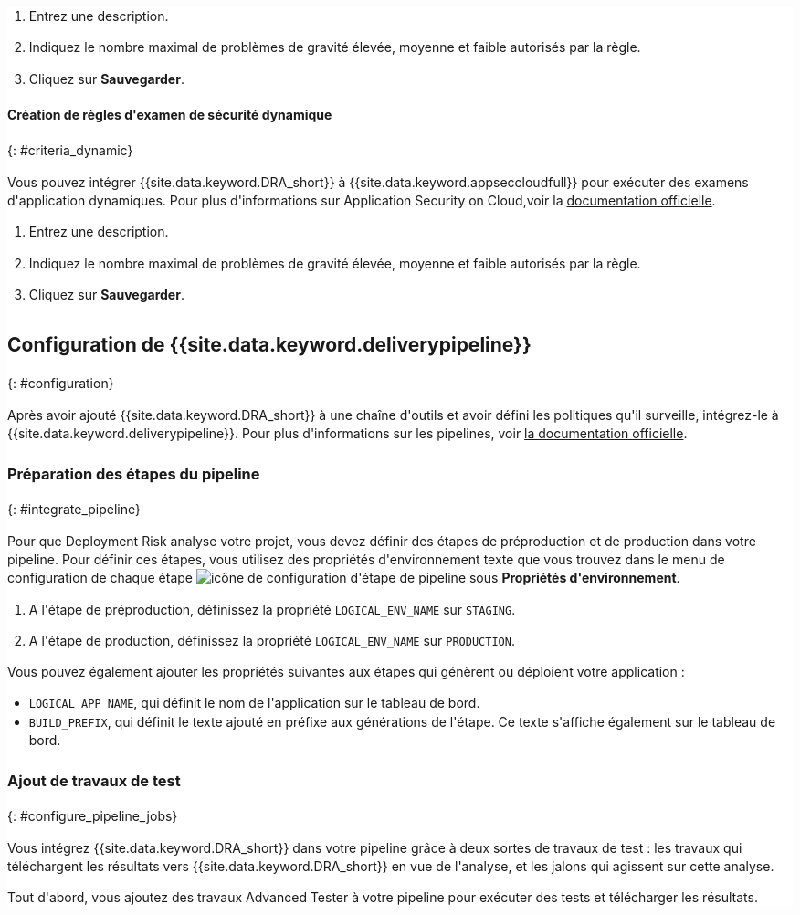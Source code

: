 1. Entrez une description.

2. Indiquez le nombre maximal de problèmes de gravité élevée, moyenne et faible autorisés par la règle. 

3. Cliquez sur **Sauvegarder**.

#### Création de règles d'examen de sécurité dynamique
{: #criteria_dynamic}

Vous pouvez intégrer {{site.data.keyword.DRA_short}} à {{site.data.keyword.appseccloudfull}} pour exécuter des examens d'application dynamiques. Pour plus d'informations sur Application Security on Cloud,voir la [documentation officielle](/docs/services/ApplicationSecurityonCloud/index.html).

1. Entrez une description.

2. Indiquez le nombre maximal de problèmes de gravité élevée, moyenne et faible autorisés par la règle. 

3. Cliquez sur **Sauvegarder**.

## Configuration de {{site.data.keyword.deliverypipeline}} 
{: #configuration}

Après avoir ajouté {{site.data.keyword.DRA_short}} à une chaîne d'outils et avoir défini les politiques qu'il surveille, intégrez-le à {{site.data.keyword.deliverypipeline}}. Pour plus d'informations sur les pipelines, voir [la documentation officielle](/docs/services/ContinuousDelivery/pipeline_working.html).

### Préparation des étapes du pipeline
{: #integrate_pipeline}

Pour que Deployment Risk analyse votre projet, vous devez définir des étapes de préproduction et de production dans votre pipeline. Pour définir ces étapes, vous utilisez des propriétés d'environnement texte que vous trouvez dans le menu de configuration de chaque étape ![icône de configuration d'étape de pipeline](images/pipeline-stage-configuration-icon.png) sous **Propriétés d'environnement**.

1. A l'étape de préproduction, définissez la propriété `LOGICAL_ENV_NAME` sur `STAGING`. 

2. A l'étape de production, définissez la propriété `LOGICAL_ENV_NAME` sur `PRODUCTION`. 

Vous pouvez également ajouter les propriétés suivantes aux étapes qui génèrent ou déploient votre application :

* `LOGICAL_APP_NAME`, qui définit le nom de l'application sur le tableau de bord.
* `BUILD_PREFIX`, qui définit le texte ajouté en préfixe aux générations de l'étape. Ce texte s'affiche également sur le tableau de bord. 

### Ajout de travaux de test
{: #configure_pipeline_jobs}

Vous intégrez {{site.data.keyword.DRA_short}} dans votre pipeline grâce à deux sortes de travaux de test : les travaux qui téléchargent les résultats vers {{site.data.keyword.DRA_short}} en vue de l'analyse, et les jalons qui agissent sur cette analyse. 

Tout d'abord, vous ajoutez des travaux Advanced Tester à votre pipeline pour exécuter des tests et télécharger les résultats. 
